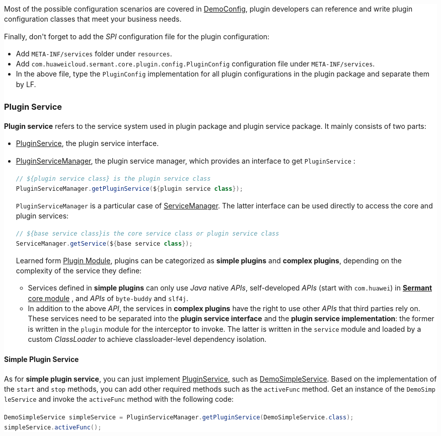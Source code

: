 Most of the possible configuration scenarios are covered in [DemoConfig](https://github.com/huaweicloud/Sermant-examples/tree/main/sermant-template/template/template-plugin/src/main/java/com/huawei/example/demo/config/DemoConfig.java), plugin developers can reference and write plugin configuration classes that meet your business needs.

Finally, don't forget to add the *SPI* configuration file for the plugin configuration:

- Add `META-INF/services` folder under `resources`.
- Add `com.huaweicloud.sermant.core.plugin.config.PluginConfig` configuration file under `META-INF/services`.
- In the above file, type the `PluginConfig` implementation for all plugin configurations in the plugin package and separate them by LF.

### Plugin Service

**Plugin service** refers to the service system used in plugin package and plugin service package. It mainly consists of two parts:

- [PluginService](https://github.com/huaweicloud/Sermant/blob/develop/sermant-agentcore/sermant-agentcore-core/src/main/java/com/huaweicloud/sermant/core/plugin/service/PluginService.java), the plugin service interface.
- [PluginServiceManager](https://github.com/huaweicloud/Sermant/blob/develop/sermant-agentcore/sermant-agentcore-core/src/main/java/com/huaweicloud/sermant/core/plugin/service/PluginServiceManager.java), the plugin service manager, which provides an interface to get `PluginService` :
  
  ```java
  // ${plugin service class} is the plugin service class
  PluginServiceManager.getPluginService(${plugin service class});
  ```
  `PluginServiceManager` is a particular case of [ServiceManager](https://github.com/huaweicloud/Sermant/blob/develop/sermant-agentcore/sermant-agentcore-core/src/main/java/com/huaweicloud/sermant/core/service/ServiceManager.java). The latter interface can be used directly to access the core and plugin services:
  
  ```java
  // ${base service class}is the core service class or plugin service class
  ServiceManager.getService(${base service class});
  ```

  Learned form [Plugin Module](../UserGuide/plugin.md#Add-Plugin-Module), plugins can be categorized as **simple plugins** and **complex plugins**, depending on the complexity of the service they define:
  
  - Services defined in **simple plugins** can only use *Java* native *APIs*, self-developed *APIs* (start with `com.huawei`) in [**Sermant** core module](https://github.com/huaweicloud/Sermant/tree/develop/sermant-agentcore/sermant-agentcore-core) , and *APIs* of `byte-buddy` and `slf4j`.
  - In addition to the above *API*, the services in **complex plugins** have the right to use other *APIs* that third parties rely on. These services need to be separated into the **plugin service interface** and the **plugin service implementation**: the former is written in the `plugin` module for the interceptor to invoke. The latter is written in the `service` module and loaded by a custom *ClassLoader* to achieve classloader-level dependency isolation.

#### Simple Plugin Service

As for **simple plugin service**, you can just implement [PluginService](../../sermant-agentcore/sermant-agentcore-core/src/main/java/com/huaweicloud/sermant/core/plugin/service/PluginService.java), such as [DemoSimpleService](https://github.com/huaweicloud/Sermant-examples/tree/main/sermant-template/template/template-plugin/src/main/java/com/huawei/example/demo/service/DemoSimpleService.java). Based on the implementation of the `start` and `stop` methods, you can add other required methods such as the `activeFunc` method. Get an instance of the `DemoSimpleService` and invoke the `activeFunc` method with the following code:
```java
DemoSimpleService simpleService = PluginServiceManager.getPluginService(DemoSimpleService.class);
simpleService.activeFunc();
```
